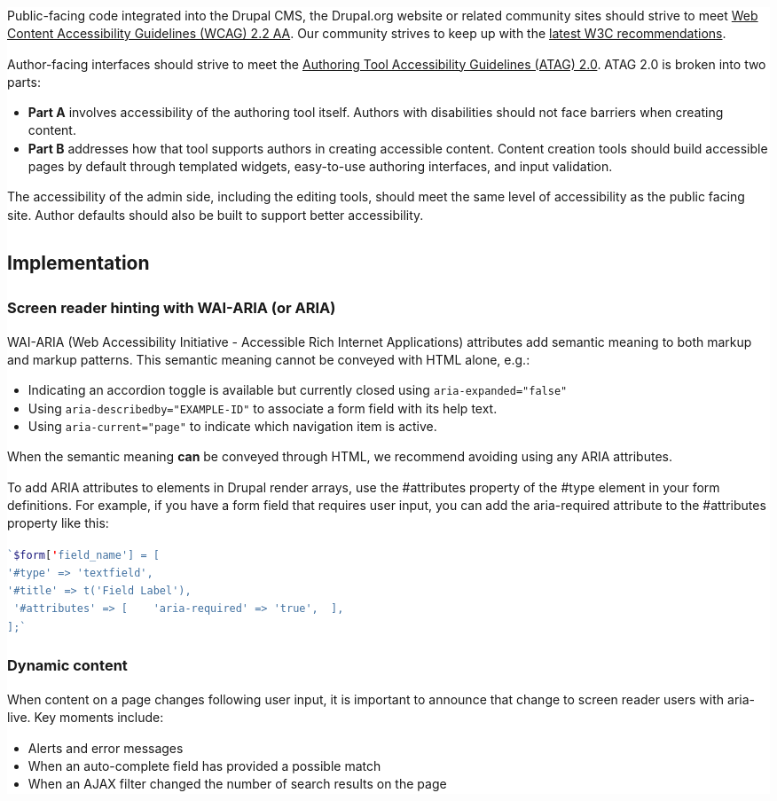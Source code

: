 Public-facing code integrated into the Drupal CMS, the Drupal.org website or related community sites should strive to meet [Web Content Accessibility Guidelines (WCAG) 2.2 AA](https://www.w3.org/TR/WCAG22). Our community strives to keep up with the [latest W3C recommendations](https://www.w3.org/WAI/standards-guidelines/#wcag2). 

Author-facing interfaces should strive to meet the [Authoring Tool Accessibility Guidelines (ATAG) 2.0](https://www.w3.org/TR/ATAG20/). ATAG 2.0 is broken into two parts:

-   **Part A** involves accessibility of the authoring tool itself. Authors with disabilities should not face barriers when creating content.
-   **Part B** addresses how that tool supports authors in creating accessible content. Content creation tools should build accessible pages by default through templated widgets, easy-to-use authoring interfaces, and input validation.

The accessibility of the admin side, including the editing tools, should meet the same level of accessibility as the public facing site. Author defaults should also be built to support better accessibility.

## [](#s-implementation "Permalink to this headline")Implementation

### [](#s-screen-reader-hinting-with-wai-aria-or-aria "Permalink to this headline")Screen reader hinting with WAI-ARIA (or ARIA)

WAI-ARIA (Web Accessibility Initiative - Accessible Rich Internet Applications) attributes add semantic meaning to both markup and markup patterns. This semantic meaning cannot be conveyed with HTML alone, e.g.:

-   Indicating an accordion toggle is available but currently closed using `aria-expanded="false"`
-   Using `aria-describedby="EXAMPLE-ID"` to associate a form field with its help text.
-   Using `aria-current="page"` to indicate which navigation item is active.

When the semantic meaning **can** be conveyed through HTML, we recommend avoiding using any ARIA attributes. 

To add ARIA attributes to elements in Drupal render arrays, use the #attributes property of the #type element in your form definitions. For example, if you have a form field that requires user input, you can add the aria-required attribute to the #attributes property like this:
```php
`$form['field_name'] = [  
'#type' => 'textfield',  
'#title' => t('Field Label'), 
 '#attributes' => [    'aria-required' => 'true',  ],
];`
```
### [](#s-dynamic-content "Permalink to this headline")Dynamic content

When content on a page changes following user input, it is important to announce that change to screen reader users with aria-live. Key moments include:

-   Alerts and error messages
-   When an auto-complete field has provided a possible match
-   When an AJAX filter changed the number of search results on the page

